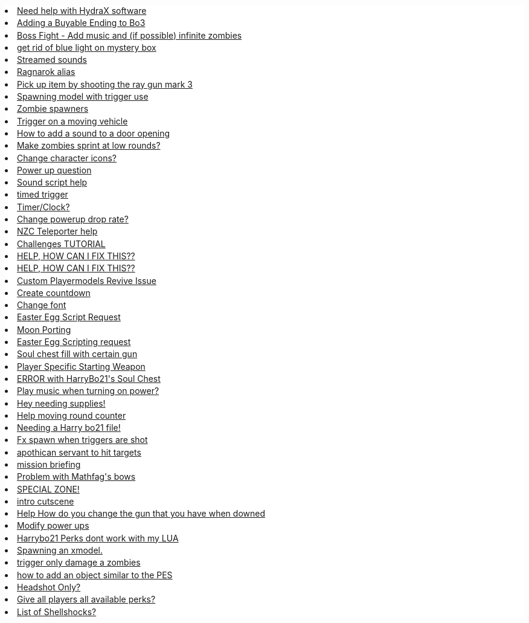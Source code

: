 <li><a href="{ '/wiki/threads/2661.html' | relative_url }">Need help with HydraX software</a></li>
<li><a href="{ '/wiki/threads/567.html' | relative_url }">Adding a Buyable Ending to Bo3</a></li>
<li><a href="{ '/wiki/threads/2658.html' | relative_url }">Boss Fight - Add music and (if possible) infinite zombies</a></li>
<li><a href="{ '/wiki/threads/1358.html' | relative_url }">get rid of blue light on mystery box</a></li>
<li><a href="{ '/wiki/threads/2650.html' | relative_url }">Streamed sounds</a></li>
<li><a href="{ '/wiki/threads/2648.html' | relative_url }">Ragnarok alias</a></li>
<li><a href="{ '/wiki/threads/1210.html' | relative_url }">Pick up item by shooting the ray gun mark 3</a></li>
<li><a href="{ '/wiki/threads/2644.html' | relative_url }">Spawning model with trigger use</a></li>
<li><a href="{ '/wiki/threads/2631.html' | relative_url }">Zombie spawners</a></li>
<li><a href="{ '/wiki/threads/2612.html' | relative_url }">Trigger on a moving vehicle</a></li>
<li><a href="{ '/wiki/threads/2606.html' | relative_url }">How to add a sound to a door opening</a></li>
<li><a href="{ '/wiki/threads/2605.html' | relative_url }">Make zombies sprint at low rounds?</a></li>
<li><a href="{ '/wiki/threads/2591.html' | relative_url }">Change character icons?</a></li>
<li><a href="{ '/wiki/threads/2594.html' | relative_url }">Power up question</a></li>
<li><a href="{ '/wiki/threads/1460.html' | relative_url }">Sound script help</a></li>
<li><a href="{ '/wiki/threads/1459.html' | relative_url }">timed trigger</a></li>
<li><a href="{ '/wiki/threads/1458.html' | relative_url }">Timer/Clock?</a></li>
<li><a href="{ '/wiki/threads/1457.html' | relative_url }">Change powerup drop rate?</a></li>
<li><a href="{ '/wiki/threads/1456.html' | relative_url }">NZC Teleporter help</a></li>
<li><a href="{ '/wiki/threads/1455.html' | relative_url }">Challenges TUTORIAL</a></li>
<li><a href="{ '/wiki/threads/1454.html' | relative_url }">HELP, HOW CAN I FIX THIS??</a></li>
<li><a href="{ '/wiki/threads/1453.html' | relative_url }">HELP, HOW CAN I FIX THIS??</a></li>
<li><a href="{ '/wiki/threads/1452.html' | relative_url }">Custom Playermodels Revive Issue</a></li>
<li><a href="{ '/wiki/threads/1451.html' | relative_url }">Create countdown</a></li>
<li><a href="{ '/wiki/threads/1450.html' | relative_url }">Change font</a></li>
<li><a href="{ '/wiki/threads/1449.html' | relative_url }">Easter Egg Script Request</a></li>
<li><a href="{ '/wiki/threads/1448.html' | relative_url }">Moon Porting</a></li>
<li><a href="{ '/wiki/threads/1447.html' | relative_url }">Easter Egg Scripting request</a></li>
<li><a href="{ '/wiki/threads/1446.html' | relative_url }">Soul chest fill with certain gun</a></li>
<li><a href="{ '/wiki/threads/1445.html' | relative_url }">Player Specific Starting Weapon</a></li>
<li><a href="{ '/wiki/threads/1444.html' | relative_url }">ERROR with HarryBo21's Soul Chest</a></li>
<li><a href="{ '/wiki/threads/1443.html' | relative_url }">Play music when turning on power?</a></li>
<li><a href="{ '/wiki/threads/1442.html' | relative_url }">Hey needing supplies!</a></li>
<li><a href="{ '/wiki/threads/1440.html' | relative_url }">Help moving round counter</a></li>
<li><a href="{ '/wiki/threads/1439.html' | relative_url }">Needing a Harry bo21 file!</a></li>
<li><a href="{ '/wiki/threads/1438.html' | relative_url }">Fx spawn when triggers are shot</a></li>
<li><a href="{ '/wiki/threads/1437.html' | relative_url }">apothican servant to hit targets</a></li>
<li><a href="{ '/wiki/threads/1436.html' | relative_url }">mission briefing</a></li>
<li><a href="{ '/wiki/threads/1434.html' | relative_url }">Problem with Mathfag's bows</a></li>
<li><a href="{ '/wiki/threads/1433.html' | relative_url }">SPECIAL ZONE!</a></li>
<li><a href="{ '/wiki/threads/1432.html' | relative_url }">intro cutscene</a></li>
<li><a href="{ '/wiki/threads/1431.html' | relative_url }">Help How do you change the gun that you have when downed</a></li>
<li><a href="{ '/wiki/threads/1430.html' | relative_url }">Modify power ups</a></li>
<li><a href="{ '/wiki/threads/1429.html' | relative_url }">Harrybo21 Perks dont work with my LUA</a></li>
<li><a href="{ '/wiki/threads/1428.html' | relative_url }">Spawning an xmodel.</a></li>
<li><a href="{ '/wiki/threads/1427.html' | relative_url }">trigger only damage a zombies</a></li>
<li><a href="{ '/wiki/threads/1426.html' | relative_url }">how to add an object similar to the PES</a></li>
<li><a href="{ '/wiki/threads/1425.html' | relative_url }">Headshot Only?</a></li>
<li><a href="{ '/wiki/threads/1424.html' | relative_url }">Give all players all available perks?</a></li>
<li><a href="{ '/wiki/threads/1423.html' | relative_url }">List of Shellshocks?</a></li>